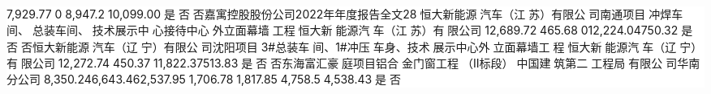 7,929.77
0
8,947.2
10,099.00
是
否
否嘉寓控股股份公司2022年年度报告全文28
恒大新能源
汽车（江
苏）有限公
司南通项目
冲焊车间、
总装车间、
技术展示中
心接待中心
外立面幕墙
工程
恒大新
能源汽
车（江
苏）有
限公司
12,689.72
465.68
012,224.04750.32
是
否
否恒大新能源
汽车（辽
宁）有限公
司沈阳项目
3#总装车
间、1#冲压
车身、技术
展示中心外
立面幕墙工
程
恒大新
能源汽
车（辽
宁）有
限公司
12,272.74
450.37
11,822.37513.83
是
否
否东海富汇豪
庭项目铝合
金门窗工程
（Ⅱ标段）
中国建
筑第二
工程局
有限公
司华南
分公司
8,350.246,643.462,537.95
1,706.78
1,817.85
4,758.5
4,538.43
是
否